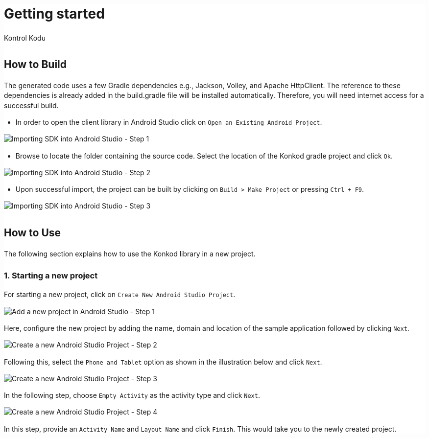# Getting started

Kontrol Kodu

## How to Build

The generated code uses a few Gradle dependencies e.g., Jackson, Volley,
and Apache HttpClient. The reference to these dependencies is already
added in the build.gradle file will be installed automatically. Therefore,
you will need internet access for a successful build.

* In order to open the client library in Android Studio click on ``` Open an Existing Android Project ```.

![Importing SDK into Android Studio - Step 1](https://apidocs.io/illustration/android?step=import1&workspaceFolder=Konkod&workspaceName=Konkod&projectName=KonkodLib&rootNamespace=com.example.www)

* Browse to locate the folder containing the source code. Select the location of the Konkod gradle project and click ``` Ok ```.

![Importing SDK into Android Studio - Step 2](https://apidocs.io/illustration/android?step=import2&workspaceFolder=Konkod&workspaceName=Konkod&projectName=KonkodLib&rootNamespace=com.example.www)

* Upon successful import, the project can be built by clicking on ``` Build > Make Project ``` or  pressing ``` Ctrl + F9 ```.

![Importing SDK into Android Studio - Step 3](https://apidocs.io/illustration/android?step=import3&workspaceFolder=Konkod&workspaceName=Konkod&projectName=KonkodLib&rootNamespace=com.example.www)

## How to Use

The following section explains how to use the Konkod library in a new project.

### 1. Starting a new project 

For starting a new project, click on ``` Create New Android Studio Project ```.

![Add a new project in Android Studio - Step 1](https://apidocs.io/illustration/android?step=createNewProject0&workspaceFolder=Konkod&workspaceName=Konkod&projectName=KonkodLib&rootNamespace=com.example.www)

Here, configure the new project by adding the name, domain and location of the sample application followed by clicking ``` Next ```.

![Create a new Android Studio Project - Step 2](https://apidocs.io/illustration/android?step=createNewProject1&workspaceFolder=Konkod&workspaceName=Konkod&projectName=KonkodLib&rootNamespace=com.example.www)

Following this, select the `Phone and Tablet` option as shown in the illustration below and click `Next`.

![Create a new Android Studio Project - Step 3](https://apidocs.io/illustration/android?step=createNewProject2&workspaceFolder=Konkod&workspaceName=Konkod&projectName=KonkodLib&rootNamespace=com.example.www)

In the following step, choose ``` Empty Activity ``` as the activity type and click ``` Next ```.

![Create a new Android Studio Project - Step 4](https://apidocs.io/illustration/android?step=createNewProject3&workspaceFolder=Konkod&workspaceName=Konkod&projectName=KonkodLib&rootNamespace=com.example.www)

In this step, provide an ``` Activity Name ``` and ``` Layout Name ``` and click ``` Finish ```.  This would take you to the newly created project.
